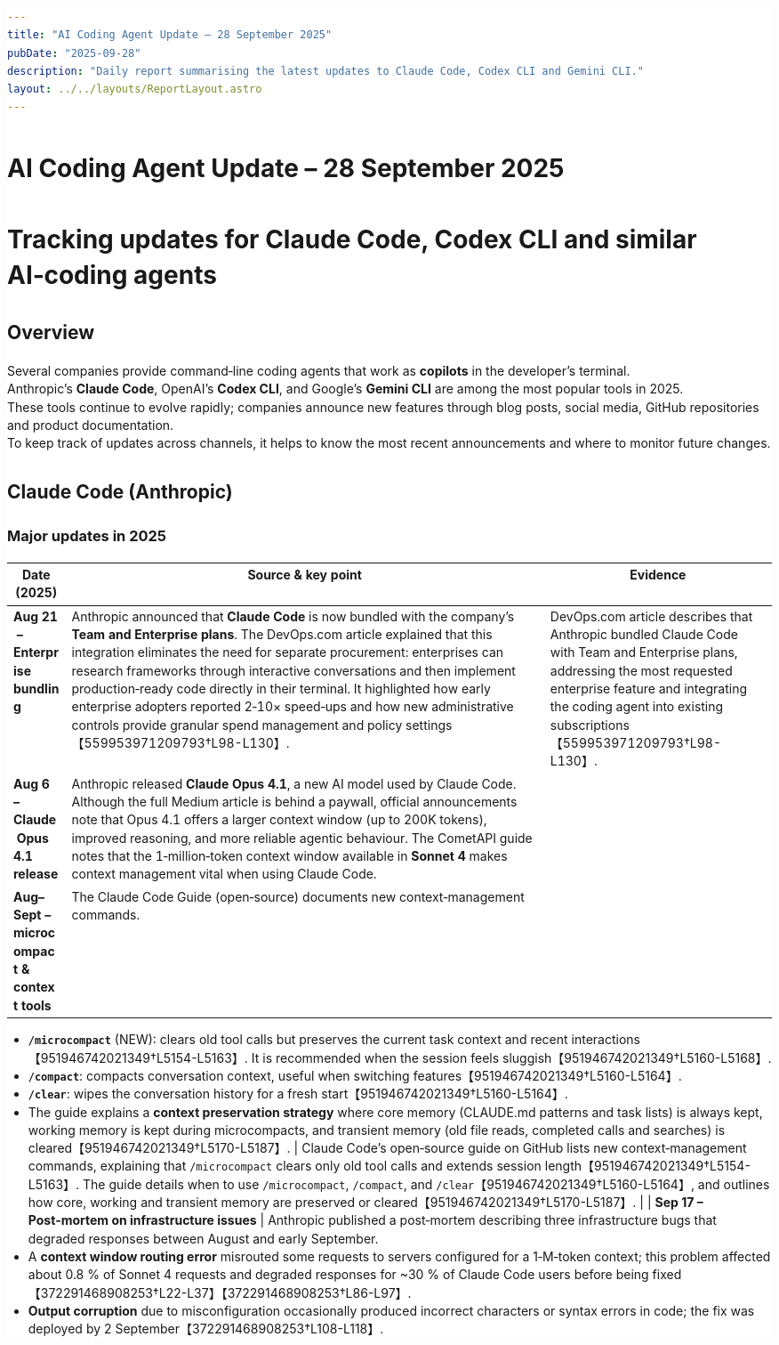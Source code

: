 ```yaml
---
title: "AI Coding Agent Update – 28 September 2025"
pubDate: "2025-09-28"
description: "Daily report summarising the latest updates to Claude Code, Codex CLI and Gemini CLI."
layout: ../../layouts/ReportLayout.astro
---
```


# AI Coding Agent Update – 28 September 2025



# Tracking updates for Claude Code, Codex CLI and similar AI‑coding agents 

## Overview

Several companies provide command‑line coding agents that work as **copilots** in the developer’s terminal.  
Anthropic’s **Claude Code**, OpenAI’s **Codex CLI**, and Google’s **Gemini CLI** are among the most popular tools in 2025.  
These tools continue to evolve rapidly; companies announce new features through blog posts, social media, GitHub repositories and product documentation.  
To keep track of updates across channels, it helps to know the most recent announcements and where to monitor future changes.

## Claude Code (Anthropic)

### Major updates in 2025

| Date (2025) | Source & key point | Evidence |
|---|---|---|
| **Aug 21 – Enterprise bundling** | Anthropic announced that **Claude Code** is now bundled with the company’s **Team and Enterprise plans**.  The DevOps.com article explained that this integration eliminates the need for separate procurement: enterprises can research frameworks through interactive conversations and then implement production‑ready code directly in their terminal.  It highlighted how early enterprise adopters reported 2‑10× speed‑ups and how new administrative controls provide granular spend management and policy settings【559953971209793†L98-L130】. | DevOps.com article describes that Anthropic bundled Claude Code with Team and Enterprise plans, addressing the most requested enterprise feature and integrating the coding agent into existing subscriptions【559953971209793†L98-L130】. |
| **Aug 6 – Claude Opus 4.1 release** | Anthropic released **Claude Opus 4.1**, a new AI model used by Claude Code.  Although the full Medium article is behind a paywall, official announcements note that Opus 4.1 offers a larger context window (up to 200K tokens), improved reasoning, and more reliable agentic behaviour.  The CometAPI guide notes that the 1‑million‑token context window available in **Sonnet 4** makes context management vital when using Claude Code. |
| **Aug–Sept – microcompact & context tools** | The Claude Code Guide (open‑source) documents new context‑management commands.  
  * **`/microcompact`** (NEW): clears old tool calls but preserves the current task context and recent interactions【951946742021349†L5154-L5163】.  It is recommended when the session feels sluggish【951946742021349†L5160-L5168】.  
  * **`/compact`**: compacts conversation context, useful when switching features【951946742021349†L5160-L5164】.  
  * **`/clear`**: wipes the conversation history for a fresh start【951946742021349†L5160-L5164】.  
  * The guide explains a **context preservation strategy** where core memory (CLAUDE.md patterns and task lists) is always kept, working memory is kept during microcompacts, and transient memory (old file reads, completed calls and searches) is cleared【951946742021349†L5170-L5187】. | Claude Code’s open‑source guide on GitHub lists new context‑management commands, explaining that `/microcompact` clears only old tool calls and extends session length【951946742021349†L5154-L5163】.  The guide details when to use `/microcompact`, `/compact`, and `/clear`【951946742021349†L5160-L5164】, and outlines how core, working and transient memory are preserved or cleared【951946742021349†L5170-L5187】. |
| **Sep 17 – Post‑mortem on infrastructure issues** | Anthropic published a post‑mortem describing three infrastructure bugs that degraded responses between August and early September.  
  * A **context window routing error** misrouted some requests to servers configured for a 1‑M‑token context; this problem affected about 0.8 % of Sonnet 4 requests and degraded responses for ~30 % of Claude Code users before being fixed【372291468908253†L22-L37】【372291468908253†L86-L97】.  
  * **Output corruption** due to misconfiguration occasionally produced incorrect characters or syntax errors in code; the fix was deployed by 2 September【372291468908253†L108-L118】.  